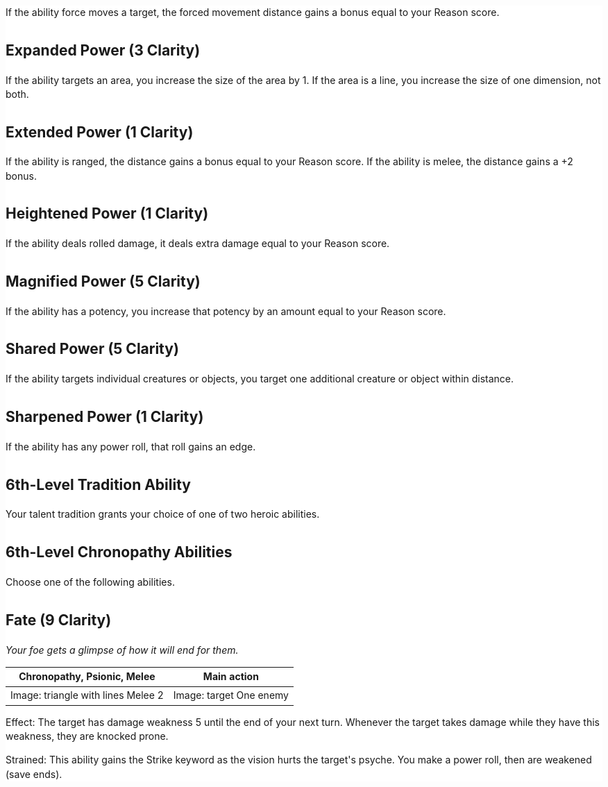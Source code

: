 If the ability force moves a target, the forced movement distance gains a bonus equal to your Reason score.

## Expanded Power (3 Clarity)

If the ability targets an area, you increase the size of the area by 1. If the area is a line, you increase the size of one dimension, not both.

## Extended Power (1 Clarity)

If the ability is ranged, the distance gains a bonus equal to your Reason score. If the ability is melee, the distance gains a +2 bonus.

## Heightened Power (1 Clarity)

If the ability deals rolled damage, it deals extra damage equal to your Reason score.

## Magnified Power (5 Clarity)

If the ability has a potency, you increase that potency by an amount equal to your Reason score.

## Shared Power (5 Clarity)

If the ability targets individual creatures or objects, you target one additional creature or object within distance.

## Sharpened Power (1 Clarity)

If the ability has any power roll, that roll gains an edge.

## **6th-Level Tradition Ability**

Your talent tradition grants your choice of one of two heroic abilities.

## 6th-Level Chronopathy Abilities

Choose one of the following abilities.

## **Fate (9 Clarity)**

*Your foe gets a glimpse of how it will end for them.*

| <b>Chronopathy, Psionic, Melee</b> | Main action             |
|------------------------------------|-------------------------|
| Image: triangle with lines Melee 2 | Image: target One enemy |

Effect: The target has damage weakness 5 until the end of your next turn. Whenever the target takes damage while they have this weakness, they are knocked prone.

Strained: This ability gains the Strike keyword as the vision hurts the target's psyche. You make a power roll, then are weakened (save ends).
